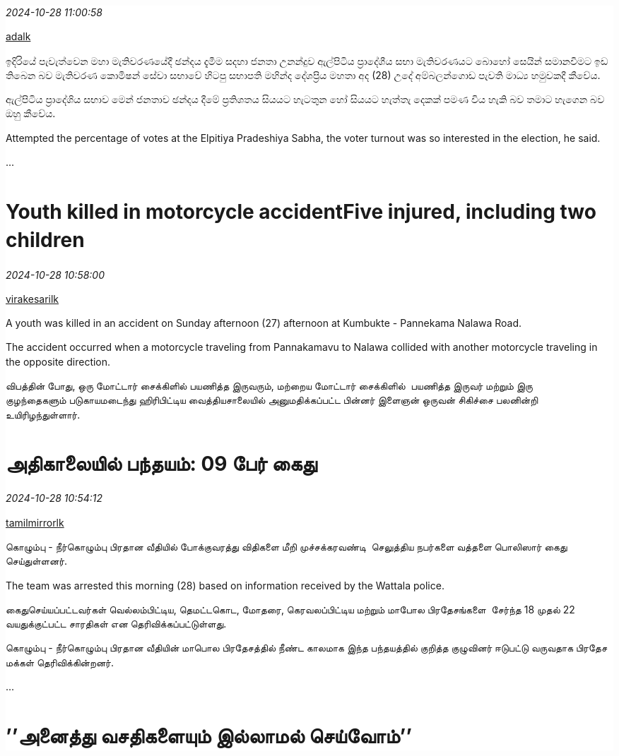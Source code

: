 *2024-10-28 11:00:58*

[adalk](https://www.ada.lk/breaking_news/මහ-මැතිවරණයේදි-ඡන්දය-ප්‍රකාශ-කිරීම-අඩුවෙනවා/11-412714)

ඉදිරියේ පැවැත්වෙන මහා මැතිවරණයේදී ඡන්දය දැමීම සදහා ජනතා උනන්දුව ඇල්පිටිය ප්‍රාදේශීය සභා මැතිවරණයට බොහෝ සෙයින් සමානවීමට ඉඩ තිබෙන බව මැතිවරණ කොමිෂන් සේවා සභාවේ හිටපු සභාපති මහින්ද දේශප්‍රිය මහතා අද (28) උදේ අම්බලන්ගොඩ පැවති මාධ්‍ය හමුවකදී කීවේය.

ඇල්පිටිය ප්‍රාදේශිය සභාව මෙන් ජනතාව ඡන්දය දීමේ ප්‍රතිශතය සියයට හැටතුන හෝ සියයට හැත්තැ දෙකක් පමණ විය හැකි බව තමාට හැගෙන බව ඔහු කීවේය.

Attempted the percentage of votes at the Elpitiya Pradeshiya Sabha, the voter turnout was so interested in the election, he said.

...



# Youth killed in motorcycle accidentFive injured, including two children

*2024-10-28 10:58:00*

[virakesarilk](https://www.virakesari.lk/article/197300)

A youth was killed in an accident on Sunday afternoon (27) afternoon at Kumbukte - Pannekama Nalawa Road.

The accident occurred when a motorcycle traveling from Pannakamavu to Nalawa collided with another motorcycle traveling in the opposite direction.

விபத்தின் போது, ஒரு மோட்டார் சைக்கிளில் பயணித்த இருவரும், மற்றைய மோட்டார் சைக்கிளில்  பயணித்த இருவர் மற்றும் இரு குழந்தைகளும் படுகாயமடைந்து ஹிரிபிட்டிய வைத்தியசாலையில் அனுமதிக்கப்பட்ட பின்னர் இளைஞன் ஒருவன் சிகிச்சை பலனின்றி உயிரிழந்துள்ளார்.



# அதிகாலையில் பந்தயம்: 09 பேர் கைது

*2024-10-28 10:54:12*

[tamilmirrorlk](https://www.tamilmirror.lk/செய்திகள்/அதிகாலையில்-பந்தயம்-09-பேர்-கைது/175-346174)

கொழும்பு - நீர்கொழும்பு பிரதான வீதியில் போக்குவரத்து விதிகளை மீறி முச்சக்கரவண்டி  செலுத்திய நபர்களை வத்தளை பொலிஸார் கைது செய்துள்ளனர்.

The team was arrested this morning (28) based on information received by the Wattala police.

கைதுசெய்யப்பட்டவர்கள் வெல்லம்பிட்டிய, தெமட்டகொட, மோதரை, கெரவலப்பிட்டிய மற்றும் மாபோல பிரதேசங்களை  சேர்ந்த 18 முதல் 22 வயதுக்குட்பட்ட சாரதிகள் என தெரிவிக்கப்பட்டுள்ளது.

கொழும்பு - நீர்கொழும்பு பிரதான வீதியின் மாபொல பிரதேசத்தில் நீண்ட காலமாக இந்த பந்தயத்தில் குறித்த குழுவினர் ஈடுபட்டு வருவதாக பிரதேச மக்கள் தெரிவிக்கின்றனர்.

...



# ’’அனைத்து வசதிகளையும் இல்லாமல் செய்வோம்’’
